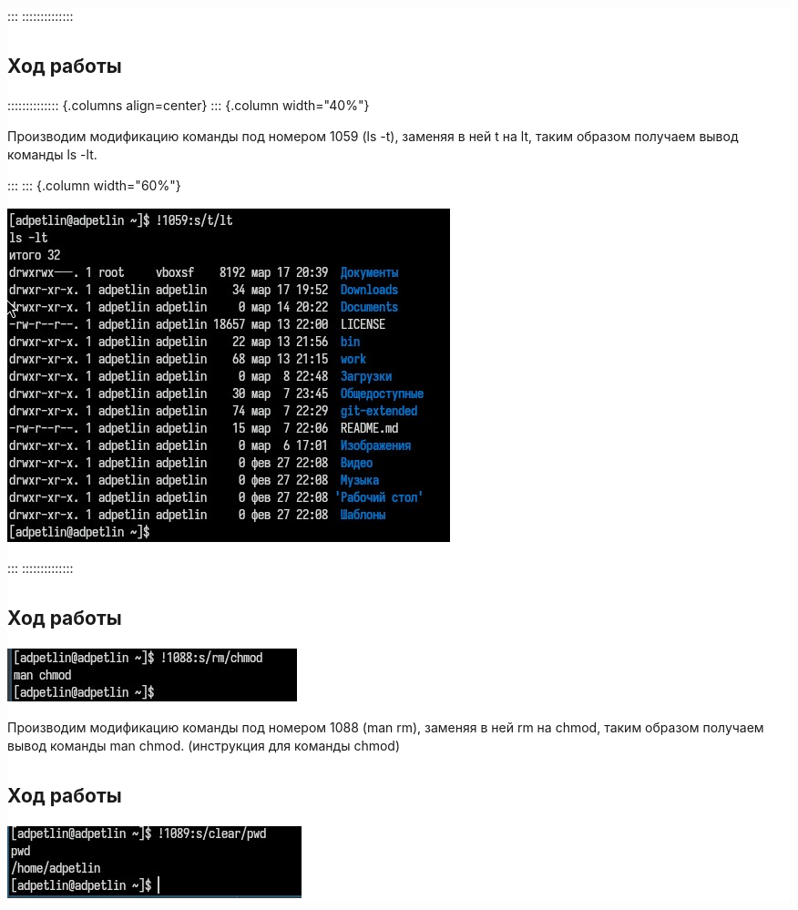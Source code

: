 :::
::::::::::::::

## Ход работы

:::::::::::::: {.columns align=center}
::: {.column width="40%"}

Производим модификацию команды под номером 1059 (ls -t), заменяя в ней t на lt, таким образом получаем вывод команды ls -lt.

:::
::: {.column width="60%"}

![](image/22.jpg)

:::
::::::::::::::

## Ход работы

![](image/23.jpg)

Производим модификацию команды под номером 1088 (man rm), заменяя в ней rm на chmod, таким образом получаем вывод команды man chmod. (инструкция для команды chmod)

## Ход работы

![](image/24.jpg)

